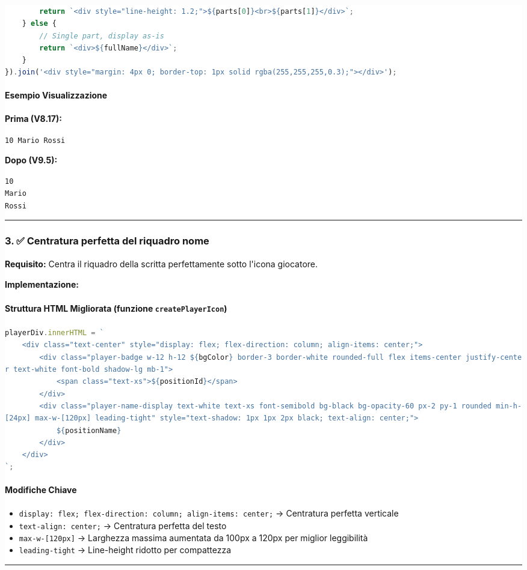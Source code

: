 ```javascript
        return `<div style="line-height: 1.2;">${parts[0]}<br>${parts[1]}</div>`;
    } else {
        // Single part, display as-is
        return `<div>${fullName}</div>`;
    }
}).join('<div style="margin: 4px 0; border-top: 1px solid rgba(255,255,255,0.3);"></div>');
```

#### Esempio Visualizzazione
**Prima (V8.17):**
```
10 Mario Rossi
```

**Dopo (V9.5):**
```
10
Mario
Rossi
```

---

### 3. ✅ Centratura perfetta del riquadro nome
**Requisito:** Centra il riquadro della scritta perfettamente sotto l'icona giocatore.

**Implementazione:**

#### Struttura HTML Migliorata (funzione `createPlayerIcon`)
```javascript
playerDiv.innerHTML = `
    <div class="text-center" style="display: flex; flex-direction: column; align-items: center;">
        <div class="player-badge w-12 h-12 ${bgColor} border-3 border-white rounded-full flex items-center justify-center text-white font-bold shadow-lg mb-1">
            <span class="text-xs">${positionId}</span>
        </div>
        <div class="player-name-display text-white text-xs font-semibold bg-black bg-opacity-60 px-2 py-1 rounded min-h-[24px] max-w-[120px] leading-tight" style="text-shadow: 1px 1px 2px black; text-align: center;">
            ${positionName}
        </div>
    </div>
`;
```

#### Modifiche Chiave
- `display: flex; flex-direction: column; align-items: center;` → Centratura perfetta verticale
- `text-align: center;` → Centratura perfetta del testo
- `max-w-[120px]` → Larghezza massima aumentata da 100px a 120px per miglior leggibilità
- `leading-tight` → Line-height ridotto per compattezza

---

